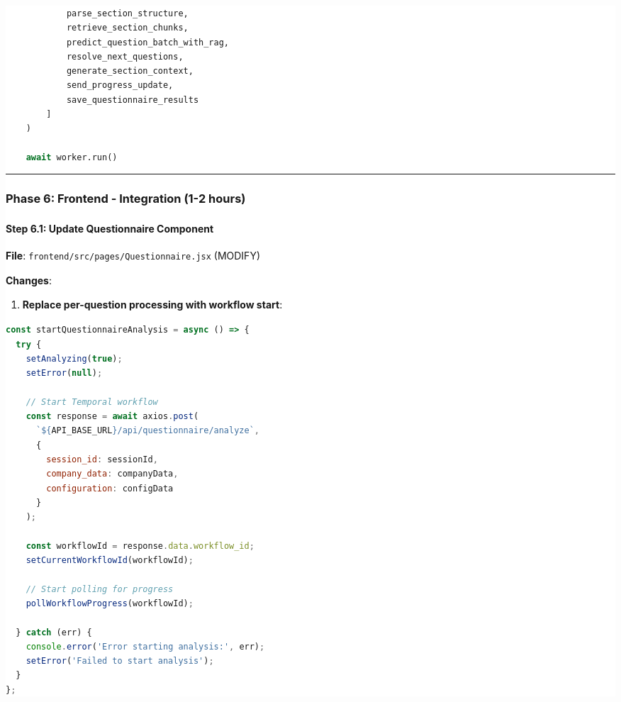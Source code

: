 ```python
            parse_section_structure,
            retrieve_section_chunks,
            predict_question_batch_with_rag,
            resolve_next_questions,
            generate_section_context,
            send_progress_update,
            save_questionnaire_results
        ]
    )
    
    await worker.run()
```

---

### Phase 6: Frontend - Integration (1-2 hours)

#### Step 6.1: Update Questionnaire Component
**File**: `frontend/src/pages/Questionnaire.jsx` (MODIFY)

**Changes**:

1. **Replace per-question processing with workflow start**:
```javascript
const startQuestionnaireAnalysis = async () => {
  try {
    setAnalyzing(true);
    setError(null);
    
    // Start Temporal workflow
    const response = await axios.post(
      `${API_BASE_URL}/api/questionnaire/analyze`,
      {
        session_id: sessionId,
        company_data: companyData,
        configuration: configData
      }
    );
    
    const workflowId = response.data.workflow_id;
    setCurrentWorkflowId(workflowId);
    
    // Start polling for progress
    pollWorkflowProgress(workflowId);
    
  } catch (err) {
    console.error('Error starting analysis:', err);
    setError('Failed to start analysis');
  }
};
```
